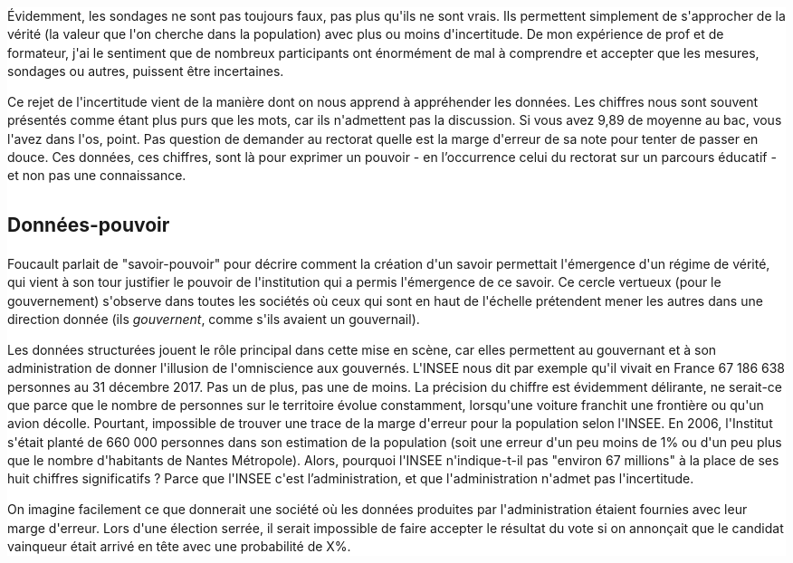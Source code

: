 Évidemment, les sondages ne sont pas toujours faux, pas plus qu'ils ne sont vrais. Ils permettent simplement de s'approcher de la vérité (la valeur que l'on cherche dans la population) avec plus ou moins d'incertitude. De mon expérience de prof et de formateur, j'ai le sentiment que de nombreux participants ont énormément de mal à comprendre et accepter que les mesures, sondages ou autres, puissent être incertaines<note content="Bien sûr, une hypothèse alternative est que je sois particulièrement mauvais pédagogue. Si c'était le cas, mes clients ne me demanderaient pas d'intervenir à nouveau. Mes clients ayant toujours raison, je dois rejeter l'hypothèse 😄.">.

Ce rejet de l'incertitude vient de la manière dont on nous apprend à appréhender les données. Les chiffres nous sont souvent présentés comme étant plus purs que les mots, car ils n'admettent pas la discussion. Si vous avez 9,89 de moyenne au bac, vous l'avez dans l'os, point. Pas question de demander au rectorat quelle est la marge d'erreur de sa note pour tenter de passer en douce. Ces données, ces chiffres, sont là pour exprimer un pouvoir - en l’occurrence celui du rectorat sur un parcours éducatif - et non pas une connaissance.

## Données-pouvoir

Foucault parlait de "savoir-pouvoir" pour décrire comment la création d'un savoir permettait l'émergence d'un régime de vérité, qui vient à son tour justifier le pouvoir de l'institution qui a permis l'émergence de ce savoir<note content="Pour un très bon résumé de la pensée de Foucault sur ce thème, voir [Savoir et pouvoir dans la grille de Foucault](https://marges25mm.blogspot.com/2013/02/savoir-et-pouvoir-dans-la-grille-de.html).">. Ce cercle vertueux (pour le gouvernement) s'observe dans toutes les sociétés où ceux qui sont en haut de l'échelle prétendent mener les autres dans une direction donnée (ils _gouvernent_, comme s'ils avaient un gouvernail)<note content="Comme le note Supiot dans le premier chapitre de _La Gouvernance par les Nombres_, toutes les sociétés ne sont pas _gouvernées_. Toujours aujourd'hui, certaines personnes dominantes socialement voient leur tâche comme étant d'équilibrer les différentes forces qui s'agitent sous eux (pour le monde de l'entreprise, c'est ce que décrit _Adapt_, de Tim Hartford) ; ils n'ont pas besoin de données-pouvoir pour cela.">.

Les données structurées jouent le rôle principal dans cette mise en scène, car elles permettent au gouvernant et à son administration de donner l'illusion de l'omniscience aux gouvernés. L'INSEE nous dit par exemple qu'il vivait en France 67&nbsp;186&nbsp;638 personnes au 31 décembre 2017<note content="Sur son site: [Population totale par sexe et âge au 1er janvier 2018, France](https://www.insee.fr/fr/statistiques/1892086?sommaire=1912926).">. Pas un de plus, pas une de moins. La précision du chiffre est évidemment délirante, ne serait-ce que parce que le nombre de personnes sur le territoire évolue constamment, lorsqu'une voiture franchit une frontière ou qu'un avion décolle. Pourtant, impossible de trouver une trace de la marge d'erreur pour la population selon l'INSEE. En 2006, l'Institut s'était planté de 660&nbsp;000 personnes dans son estimation de la population (soit une erreur d'un peu moins de 1% ou d'un peu plus que le nombre d'habitants de Nantes Métropole)<note content="Voir la fiche du 29 mai 2009: [Pourquoi un ajustement est-il parfois introduit dans les variations de population ?](https://www.insee.fr/fr/metadonnees/source/fichier/ajustement_et_variations_de_population.pdf).">. Alors, pourquoi l'INSEE n'indique-t-il pas "environ 67 millions" à la place de ses huit chiffres significatifs&nbsp;? Parce que l'INSEE c'est l’administration, et que l'administration n'admet pas l'incertitude.

On imagine facilement ce que donnerait une société où les données produites par l'administration étaient fournies avec leur marge d'erreur. Lors d'une élection serrée, il serait impossible de faire accepter le résultat du vote si on annonçait que le candidat vainqueur était arrivé en tête avec une probabilité de X%<note content="Je n'ai trouvé aucune expérience lors de laquelle les bulletins d'un même bureau de vote avaient été recomptés plusieurs fois, afin de déterminer la marge d'erreur d'une élection. J'imagine qu'elle tourne autour de 1 ou 2%, ne serait-ce parce que tous les bureaux n'utilisent pas les mêmes critères pour déterminer la nullité d'un bulletin.">.
